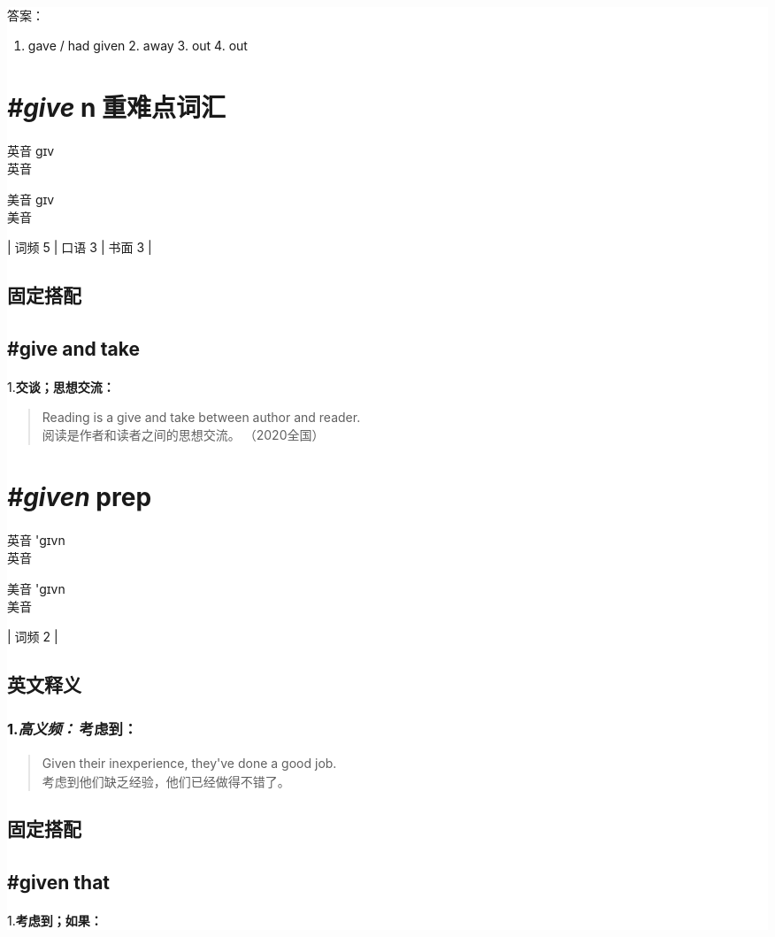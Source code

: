 答案：
1. gave / had given  2. away  3. out  4. out  

# ***\#give*** n  重难点词汇
英音 ɡɪv  
英音
<audio src="./media/give-B.aac" controls="controls"></audio>

美音 ɡɪv  
美音
<audio src="./media/give.aac" controls="controls"></audio>



| 词频 5 | 口语 3 | 书面 3 |  

固定搭配
---
## \#give and take
1.**交谈；思想交流：**  

 > Reading is a give and take between author and reader.  
 > 阅读是作者和读者之间的思想交流。  （2020全国）  
<audio src="./media/Reading is a give and take between author and reader2_AAC.aac" controls="controls"></audio>


# ***\#given*** prep
英音 'ɡɪvn  
英音
<audio src="./media/given-B.aac" controls="controls"></audio>

美音 'ɡɪvn  
美音
<audio src="./media/given.aac" controls="controls"></audio>



| 词频 2 |  

英文释义
---
### 1.*高义频：* **考虑到：**  

 > Given their inexperience, they've done a good job.  
 > 考虑到他们缺乏经验，他们已经做得不错了。    
<audio src="./media/given-2.aac" controls="controls"></audio>


固定搭配
---
## \#given that
1.**考虑到；如果：**  
